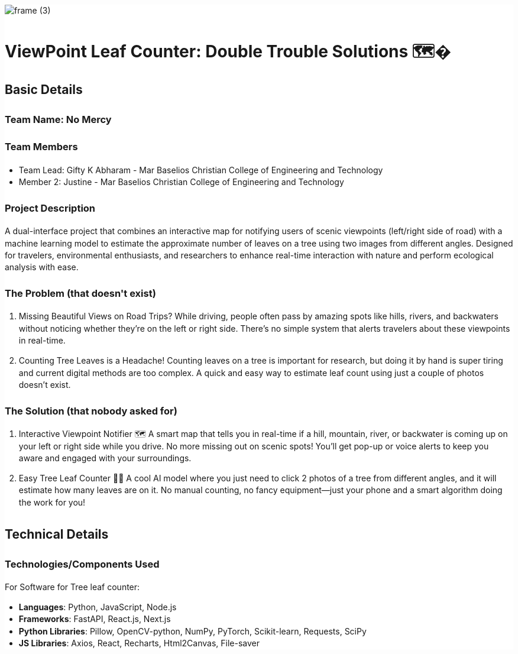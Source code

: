 <img width="3188" height="1202" alt="frame (3)" src="https://github.com/user-attachments/assets/517ad8e9-ad22-457d-9538-a9e62d137cd7" />


# ViewPoint Leaf Counter: Double Trouble Solutions 🗺️�


## Basic Details
### Team Name: No Mercy


### Team Members
- Team Lead: Gifty K Abharam - Mar Baselios Christian College of Engineering and Technology
- Member 2: Justine  - Mar Baselios Christian College of Engineering and Technology

### Project Description
A dual-interface project that combines an interactive map for notifying users of scenic viewpoints (left/right side of road) with a machine learning model to estimate the approximate number of leaves on a tree using two images from different angles. Designed for travelers, environmental enthusiasts, and researchers to enhance real-time interaction with nature and perform ecological analysis with ease.

### The Problem (that doesn't exist)
1. Missing Beautiful Views on Road Trips?
While driving, people often pass by amazing spots like hills, rivers, and backwaters without noticing whether they’re on the left or right side. There’s no simple system that alerts travelers about these viewpoints in real-time.

2. Counting Tree Leaves is a Headache!
Counting leaves on a tree is important for research, but doing it by hand is super tiring and current digital methods are too complex. A quick and easy way to estimate leaf count using just a couple of photos doesn’t exist.

### The Solution (that nobody asked for)
1. Interactive Viewpoint Notifier 🗺️
A smart map that tells you in real-time if a hill, mountain, river, or backwater is coming up on your left or right side while you drive. No more missing out on scenic spots! You’ll get pop-up or voice alerts to keep you aware and engaged with your surroundings.

2. Easy Tree Leaf Counter 🌿📸
A cool AI model where you just need to click 2 photos of a tree from different angles, and it will estimate how many leaves are on it. No manual counting, no fancy equipment—just your phone and a smart algorithm doing the work for you!



## Technical Details
### Technologies/Components Used
For Software for Tree leaf counter:
- **Languages**: Python, JavaScript, Node.js
- **Frameworks**: FastAPI, React.js, Next.js
- **Python Libraries**: Pillow, OpenCV-python, NumPy, PyTorch, Scikit-learn, Requests, SciPy  
- **JS Libraries**: Axios, React, Recharts, Html2Canvas, File-saver
